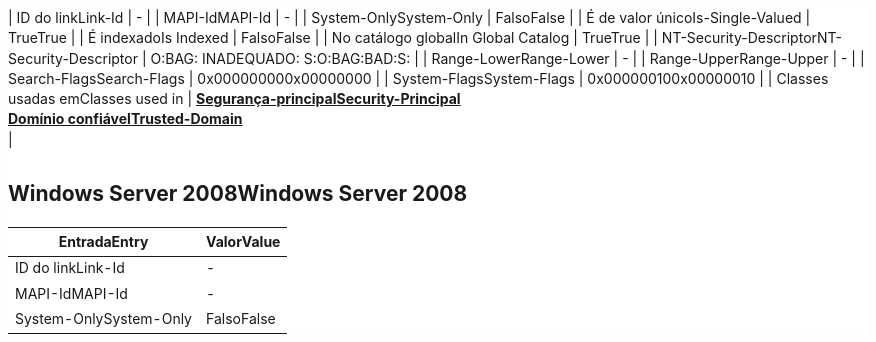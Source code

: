 | <span data-ttu-id="96919-180">ID do link</span><span class="sxs-lookup"><span data-stu-id="96919-180">Link-Id</span></span>                | \-                                                                                                                |
| <span data-ttu-id="96919-181">MAPI-Id</span><span class="sxs-lookup"><span data-stu-id="96919-181">MAPI-Id</span></span>                | \-                                                                                                                |
| <span data-ttu-id="96919-182">System-Only</span><span class="sxs-lookup"><span data-stu-id="96919-182">System-Only</span></span>            | <span data-ttu-id="96919-183">Falso</span><span class="sxs-lookup"><span data-stu-id="96919-183">False</span></span>                                                                                                             |
| <span data-ttu-id="96919-184">É de valor único</span><span class="sxs-lookup"><span data-stu-id="96919-184">Is-Single-Valued</span></span>       | <span data-ttu-id="96919-185">True</span><span class="sxs-lookup"><span data-stu-id="96919-185">True</span></span>                                                                                                              |
| <span data-ttu-id="96919-186">É indexado</span><span class="sxs-lookup"><span data-stu-id="96919-186">Is Indexed</span></span>             | <span data-ttu-id="96919-187">Falso</span><span class="sxs-lookup"><span data-stu-id="96919-187">False</span></span>                                                                                                             |
| <span data-ttu-id="96919-188">No catálogo global</span><span class="sxs-lookup"><span data-stu-id="96919-188">In Global Catalog</span></span>      | <span data-ttu-id="96919-189">True</span><span class="sxs-lookup"><span data-stu-id="96919-189">True</span></span>                                                                                                              |
| <span data-ttu-id="96919-190">NT-Security-Descriptor</span><span class="sxs-lookup"><span data-stu-id="96919-190">NT-Security-Descriptor</span></span> | <span data-ttu-id="96919-191">O:BAG: INADEQUADO: S:</span><span class="sxs-lookup"><span data-stu-id="96919-191">O:BAG:BAD:S:</span></span>                                                                                                      |
| <span data-ttu-id="96919-192">Range-Lower</span><span class="sxs-lookup"><span data-stu-id="96919-192">Range-Lower</span></span>            | \-                                                                                                                |
| <span data-ttu-id="96919-193">Range-Upper</span><span class="sxs-lookup"><span data-stu-id="96919-193">Range-Upper</span></span>            | \-                                                                                                                |
| <span data-ttu-id="96919-194">Search-Flags</span><span class="sxs-lookup"><span data-stu-id="96919-194">Search-Flags</span></span>           | <span data-ttu-id="96919-195">0x00000000</span><span class="sxs-lookup"><span data-stu-id="96919-195">0x00000000</span></span>                                                                                                        |
| <span data-ttu-id="96919-196">System-Flags</span><span class="sxs-lookup"><span data-stu-id="96919-196">System-Flags</span></span>           | <span data-ttu-id="96919-197">0x00000010</span><span class="sxs-lookup"><span data-stu-id="96919-197">0x00000010</span></span>                                                                                                        |
| <span data-ttu-id="96919-198">Classes usadas em</span><span class="sxs-lookup"><span data-stu-id="96919-198">Classes used in</span></span>        | [<span data-ttu-id="96919-199">**Segurança-principal**</span><span class="sxs-lookup"><span data-stu-id="96919-199">**Security-Principal**</span></span>](c-securityprincipal.md)<br/> [<span data-ttu-id="96919-200">**Domínio confiável**</span><span class="sxs-lookup"><span data-stu-id="96919-200">**Trusted-Domain**</span></span>](c-trusteddomain.md)<br/> |



## <a name="windows-server-2008"></a><span data-ttu-id="96919-201">Windows Server 2008</span><span class="sxs-lookup"><span data-stu-id="96919-201">Windows Server 2008</span></span>



| <span data-ttu-id="96919-202">Entrada</span><span class="sxs-lookup"><span data-stu-id="96919-202">Entry</span></span> | <span data-ttu-id="96919-203">Valor</span><span class="sxs-lookup"><span data-stu-id="96919-203">Value</span></span> |
|------------------------|-------------------------------------------------------------------------------------------------------------------|
| <span data-ttu-id="96919-204">ID do link</span><span class="sxs-lookup"><span data-stu-id="96919-204">Link-Id</span></span>                | \-                                                                                                                |
| <span data-ttu-id="96919-205">MAPI-Id</span><span class="sxs-lookup"><span data-stu-id="96919-205">MAPI-Id</span></span>                | \-                                                                                                                |
| <span data-ttu-id="96919-206">System-Only</span><span class="sxs-lookup"><span data-stu-id="96919-206">System-Only</span></span>            | <span data-ttu-id="96919-207">Falso</span><span class="sxs-lookup"><span data-stu-id="96919-207">False</span></span>                                                                                                             |